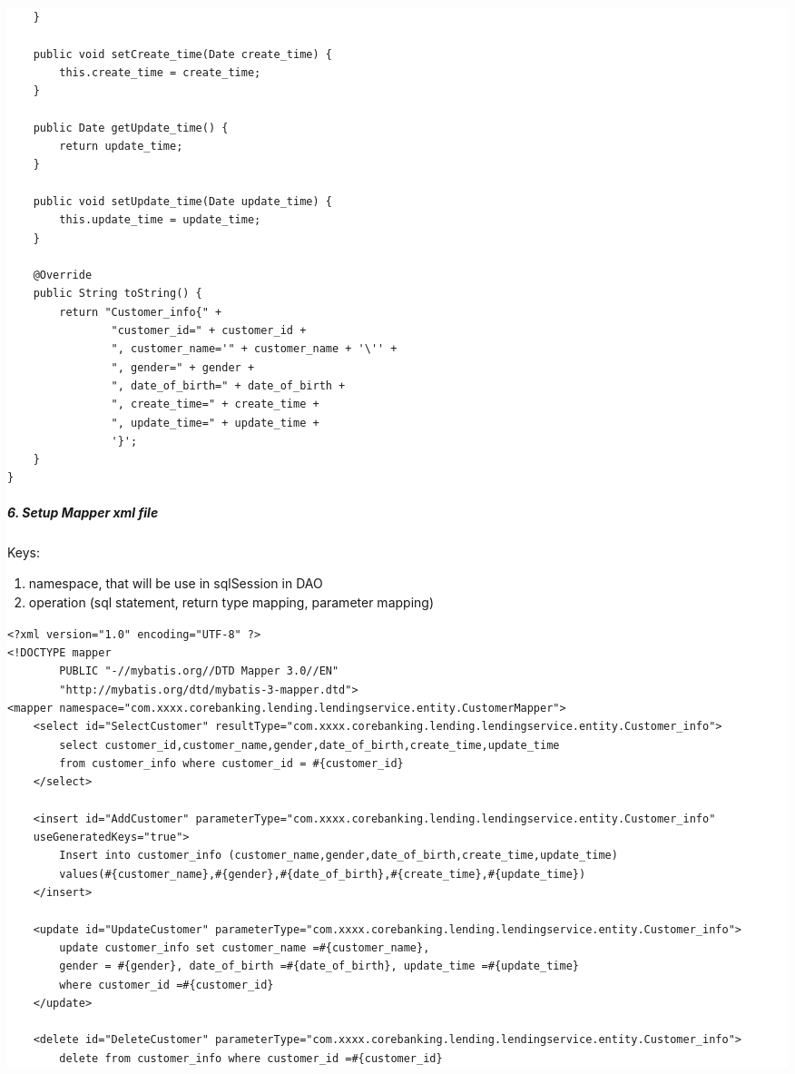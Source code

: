 ```
    }

    public void setCreate_time(Date create_time) {
        this.create_time = create_time;
    }

    public Date getUpdate_time() {
        return update_time;
    }

    public void setUpdate_time(Date update_time) {
        this.update_time = update_time;
    }

    @Override
    public String toString() {
        return "Customer_info{" +
                "customer_id=" + customer_id +
                ", customer_name='" + customer_name + '\'' +
                ", gender=" + gender +
                ", date_of_birth=" + date_of_birth +
                ", create_time=" + create_time +
                ", update_time=" + update_time +
                '}';
    }
}

```
 


##### 6. Setup Mapper xml file

 Keys:  
 1. namespace, that will be use in sqlSession in DAO
 2. operation (sql statement, return type mapping, parameter mapping)   
```
<?xml version="1.0" encoding="UTF-8" ?>
<!DOCTYPE mapper
        PUBLIC "-//mybatis.org//DTD Mapper 3.0//EN"
        "http://mybatis.org/dtd/mybatis-3-mapper.dtd">
<mapper namespace="com.xxxx.corebanking.lending.lendingservice.entity.CustomerMapper">
    <select id="SelectCustomer" resultType="com.xxxx.corebanking.lending.lendingservice.entity.Customer_info">
        select customer_id,customer_name,gender,date_of_birth,create_time,update_time
        from customer_info where customer_id = #{customer_id}
    </select>

    <insert id="AddCustomer" parameterType="com.xxxx.corebanking.lending.lendingservice.entity.Customer_info"
    useGeneratedKeys="true">
        Insert into customer_info (customer_name,gender,date_of_birth,create_time,update_time)
        values(#{customer_name},#{gender},#{date_of_birth},#{create_time},#{update_time})
    </insert>

    <update id="UpdateCustomer" parameterType="com.xxxx.corebanking.lending.lendingservice.entity.Customer_info">
        update customer_info set customer_name =#{customer_name},
        gender = #{gender}, date_of_birth =#{date_of_birth}, update_time =#{update_time}
        where customer_id =#{customer_id}
    </update>

    <delete id="DeleteCustomer" parameterType="com.xxxx.corebanking.lending.lendingservice.entity.Customer_info">
        delete from customer_info where customer_id =#{customer_id}
```